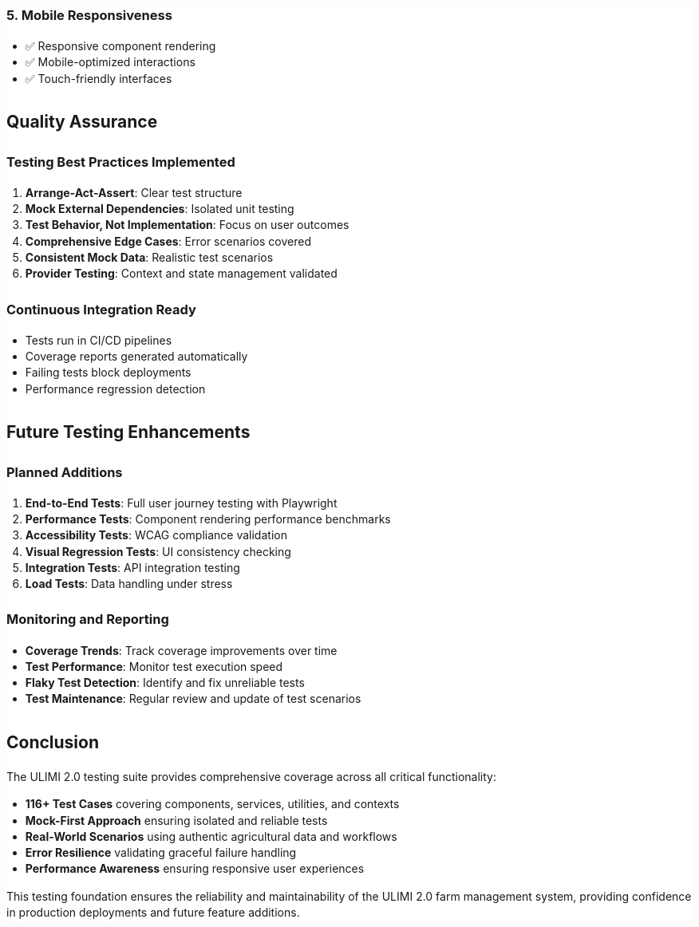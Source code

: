 ### 5. Mobile Responsiveness
- ✅ Responsive component rendering
- ✅ Mobile-optimized interactions
- ✅ Touch-friendly interfaces

## Quality Assurance

### Testing Best Practices Implemented
1. **Arrange-Act-Assert**: Clear test structure
2. **Mock External Dependencies**: Isolated unit testing
3. **Test Behavior, Not Implementation**: Focus on user outcomes
4. **Comprehensive Edge Cases**: Error scenarios covered
5. **Consistent Mock Data**: Realistic test scenarios
6. **Provider Testing**: Context and state management validated

### Continuous Integration Ready
- Tests run in CI/CD pipelines
- Coverage reports generated automatically
- Failing tests block deployments
- Performance regression detection

## Future Testing Enhancements

### Planned Additions
1. **End-to-End Tests**: Full user journey testing with Playwright
2. **Performance Tests**: Component rendering performance benchmarks
3. **Accessibility Tests**: WCAG compliance validation
4. **Visual Regression Tests**: UI consistency checking
5. **Integration Tests**: API integration testing
6. **Load Tests**: Data handling under stress

### Monitoring and Reporting
- **Coverage Trends**: Track coverage improvements over time
- **Test Performance**: Monitor test execution speed
- **Flaky Test Detection**: Identify and fix unreliable tests
- **Test Maintenance**: Regular review and update of test scenarios

## Conclusion

The ULIMI 2.0 testing suite provides comprehensive coverage across all critical functionality:

- **116+ Test Cases** covering components, services, utilities, and contexts
- **Mock-First Approach** ensuring isolated and reliable tests
- **Real-World Scenarios** using authentic agricultural data and workflows
- **Error Resilience** validating graceful failure handling
- **Performance Awareness** ensuring responsive user experiences

This testing foundation ensures the reliability and maintainability of the ULIMI 2.0 farm management system, providing confidence in production deployments and future feature additions.